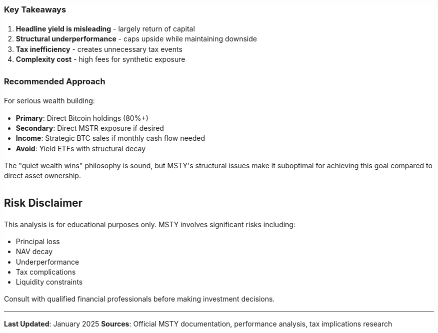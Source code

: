### Key Takeaways
1. **Headline yield is misleading** - largely return of capital
2. **Structural underperformance** - caps upside while maintaining downside
3. **Tax inefficiency** - creates unnecessary tax events
4. **Complexity cost** - high fees for synthetic exposure

### Recommended Approach
For serious wealth building:
- **Primary**: Direct Bitcoin holdings (80%+)
- **Secondary**: Direct MSTR exposure if desired
- **Income**: Strategic BTC sales if monthly cash flow needed
- **Avoid**: Yield ETFs with structural decay

The "quiet wealth wins" philosophy is sound, but MSTY's structural issues make it suboptimal for achieving this goal compared to direct asset ownership.

## Risk Disclaimer

This analysis is for educational purposes only. MSTY involves significant risks including:
- Principal loss
- NAV decay
- Underperformance
- Tax complications
- Liquidity constraints

Consult with qualified financial professionals before making investment decisions.

---

**Last Updated**: January 2025
**Sources**: Official MSTY documentation, performance analysis, tax implications research 